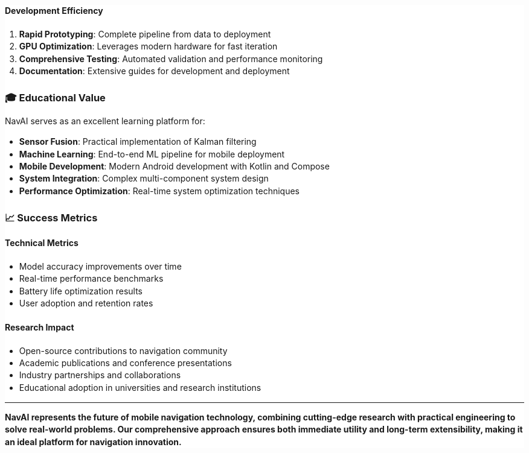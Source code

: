 #### **Development Efficiency**
1. **Rapid Prototyping**: Complete pipeline from data to deployment
2. **GPU Optimization**: Leverages modern hardware for fast iteration
3. **Comprehensive Testing**: Automated validation and performance monitoring
4. **Documentation**: Extensive guides for development and deployment

### 🎓 Educational Value

NavAI serves as an excellent learning platform for:

- **Sensor Fusion**: Practical implementation of Kalman filtering
- **Machine Learning**: End-to-end ML pipeline for mobile deployment
- **Mobile Development**: Modern Android development with Kotlin and Compose
- **System Integration**: Complex multi-component system design
- **Performance Optimization**: Real-time system optimization techniques

### 📈 Success Metrics

#### **Technical Metrics**
- Model accuracy improvements over time
- Real-time performance benchmarks
- Battery life optimization results
- User adoption and retention rates

#### **Research Impact**
- Open-source contributions to navigation community
- Academic publications and conference presentations
- Industry partnerships and collaborations
- Educational adoption in universities and research institutions

---

**NavAI represents the future of mobile navigation technology, combining cutting-edge research with practical engineering to solve real-world problems. Our comprehensive approach ensures both immediate utility and long-term extensibility, making it an ideal platform for navigation innovation.**
